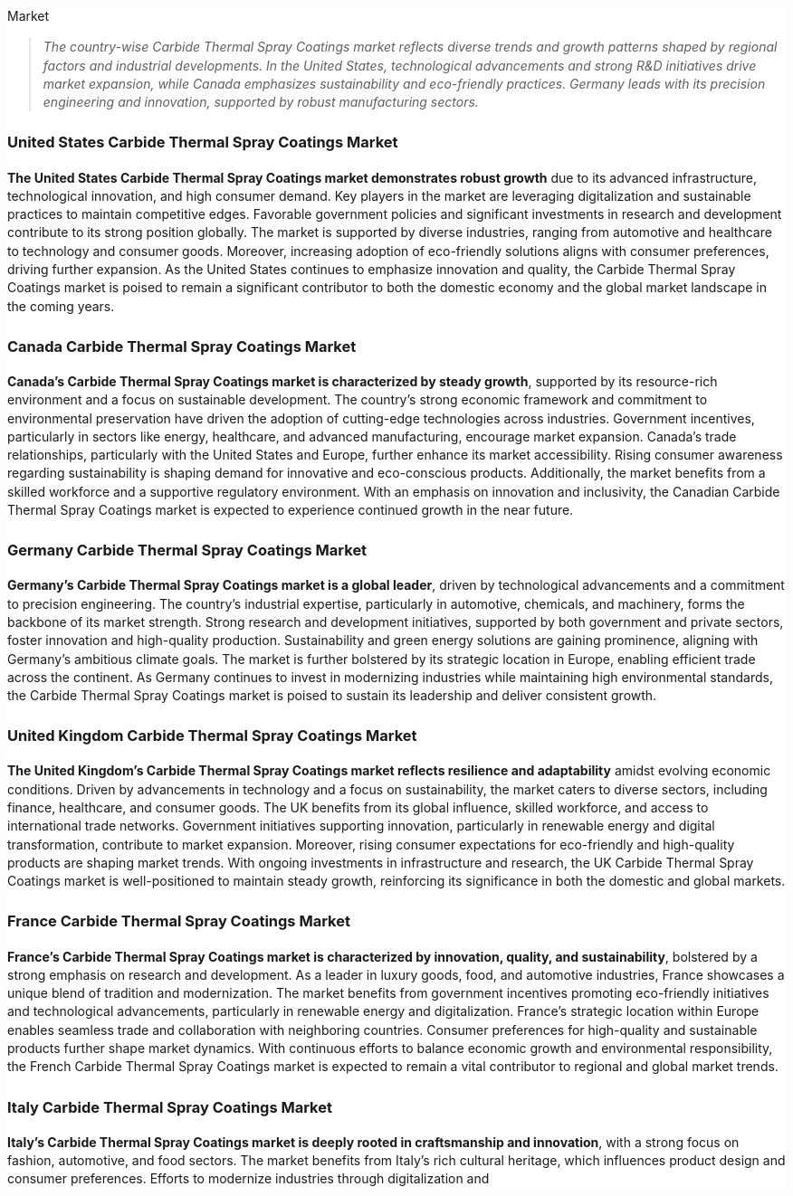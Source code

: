 Market<br /></span></h1><blockquote><p><em><span class="">The country-wise Carbide Thermal Spray Coatings market reflects diverse trends and growth patterns shaped by regional factors and industrial developments. In the United States, technological advancements and strong R&amp;D initiatives drive market expansion, while Canada emphasizes sustainability and eco-friendly practices. Germany leads with its precision engineering and innovation, supported by robust manufacturing sectors.</span></em></p></blockquote><h3><strong>United States Carbide Thermal Spray Coatings Market</strong></h3><p><strong>The United States Carbide Thermal Spray Coatings market demonstrates robust growth</strong> due to its advanced infrastructure, technological innovation, and high consumer demand. Key players in the market are leveraging digitalization and sustainable practices to maintain competitive edges. Favorable government policies and significant investments in research and development contribute to its strong position globally. The market is supported by diverse industries, ranging from automotive and healthcare to technology and consumer goods. Moreover, increasing adoption of eco-friendly solutions aligns with consumer preferences, driving further expansion. As the United States continues to emphasize innovation and quality, the Carbide Thermal Spray Coatings market is poised to remain a significant contributor to both the domestic economy and the global market landscape in the coming years.</p><h3><strong>Canada Carbide Thermal Spray Coatings Market</strong></h3><p><strong>Canada&rsquo;s Carbide Thermal Spray Coatings market is characterized by steady growth</strong>, supported by its resource-rich environment and a focus on sustainable development. The country&rsquo;s strong economic framework and commitment to environmental preservation have driven the adoption of cutting-edge technologies across industries. Government incentives, particularly in sectors like energy, healthcare, and advanced manufacturing, encourage market expansion. Canada&rsquo;s trade relationships, particularly with the United States and Europe, further enhance its market accessibility. Rising consumer awareness regarding sustainability is shaping demand for innovative and eco-conscious products. Additionally, the market benefits from a skilled workforce and a supportive regulatory environment. With an emphasis on innovation and inclusivity, the Canadian Carbide Thermal Spray Coatings market is expected to experience continued growth in the near future.</p><h3><strong>Germany Carbide Thermal Spray Coatings Market</strong></h3><p><strong>Germany&rsquo;s Carbide Thermal Spray Coatings market is a global leader</strong>, driven by technological advancements and a commitment to precision engineering. The country&rsquo;s industrial expertise, particularly in automotive, chemicals, and machinery, forms the backbone of its market strength. Strong research and development initiatives, supported by both government and private sectors, foster innovation and high-quality production. Sustainability and green energy solutions are gaining prominence, aligning with Germany&rsquo;s ambitious climate goals. The market is further bolstered by its strategic location in Europe, enabling efficient trade across the continent. As Germany continues to invest in modernizing industries while maintaining high environmental standards, the Carbide Thermal Spray Coatings market is poised to sustain its leadership and deliver consistent growth.</p><h3><strong>United Kingdom Carbide Thermal Spray Coatings Market</strong></h3><p><strong>The United Kingdom&rsquo;s Carbide Thermal Spray Coatings market reflects resilience and adaptability</strong> amidst evolving economic conditions. Driven by advancements in technology and a focus on sustainability, the market caters to diverse sectors, including finance, healthcare, and consumer goods. The UK benefits from its global influence, skilled workforce, and access to international trade networks. Government initiatives supporting innovation, particularly in renewable energy and digital transformation, contribute to market expansion. Moreover, rising consumer expectations for eco-friendly and high-quality products are shaping market trends. With ongoing investments in infrastructure and research, the UK Carbide Thermal Spray Coatings market is well-positioned to maintain steady growth, reinforcing its significance in both the domestic and global markets.</p><h3><strong>France Carbide Thermal Spray Coatings Market</strong></h3><p><strong>France&rsquo;s Carbide Thermal Spray Coatings market is characterized by innovation, quality, and sustainability</strong>, bolstered by a strong emphasis on research and development. As a leader in luxury goods, food, and automotive industries, France showcases a unique blend of tradition and modernization. The market benefits from government incentives promoting eco-friendly initiatives and technological advancements, particularly in renewable energy and digitalization. France&rsquo;s strategic location within Europe enables seamless trade and collaboration with neighboring countries. Consumer preferences for high-quality and sustainable products further shape market dynamics. With continuous efforts to balance economic growth and environmental responsibility, the French Carbide Thermal Spray Coatings market is expected to remain a vital contributor to regional and global market trends.</p><h3><strong>Italy Carbide Thermal Spray Coatings Market</strong></h3><p><strong>Italy&rsquo;s Carbide Thermal Spray Coatings market is deeply rooted in craftsmanship and innovation</strong>, with a strong focus on fashion, automotive, and food sectors. The market benefits from Italy&rsquo;s rich cultural heritage, which influences product design and consumer preferences. Efforts to modernize industries through digitalization and